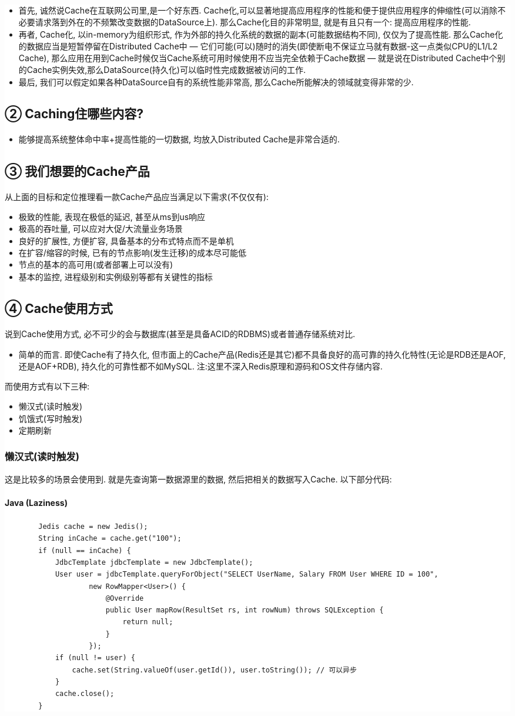 * 首先, 诚然说Cache在互联网公司里,是一个好东西. Cache化,可以显著地提高应用程序的性能和便于提供应用程序的伸缩性(可以消除不必要请求落到外在的不频繁改变数据的DataSource上). 那么Cache化目的非常明显, 就是有且只有一个: 提高应用程序的性能.
* 再者, Cache化, 以in-memory为组织形式, 作为外部的持久化系统的数据的副本(可能数据结构不同), 仅仅为了提高性能. 那么Cache化的数据应当是短暂停留在Distributed Cache中 — 它们可能(可以)随时的消失(即使断电不保证立马就有数据-这一点类似CPU的L1/L2 Cache), 那么应用在用到Cache时候仅当Cache系统可用时候使用不应当完全依赖于Cache数据 — 就是说在Distributed Cache中个别的Cache实例失效,那么DataSource(持久化)可以临时性完成数据被访问的工作.
* 最后, 我们可以假定如果各种DataSource自有的系统性能非常高, 那么Cache所能解决的领域就变得非常的少.

② Caching住哪些内容?
---------------

* 能够提高系统整体命中率+提高性能的一切数据, 均放入Distributed Cache是非常合适的.

③ 我们想要的Cache产品
--------------

从上面的目标和定位推理看一款Cache产品应当满足以下需求(不仅仅有):

* 极致的性能, 表现在极低的延迟, 甚至从ms到us响应
* 极高的吞吐量, 可以应对大促/大流量业务场景
* 良好的扩展性, 方便扩容, 具备基本的分布式特点而不是单机
* 在扩容/缩容的时候, 已有的节点影响(发生迁移)的成本尽可能低
* 节点的基本的高可用(或者部署上可以没有)
* 基本的监控, 进程级别和实例级别等都有关键性的指标

④ Cache使用方式
-----------

说到Cache使用方式, 必不可少的会与数据库(甚至是具备ACID的RDBMS)或者普通存储系统对比.

* 简单的而言. 即使Cache有了持久化, 但市面上的Cache产品(Redis还是其它)都不具备良好的高可靠的持久化特性(无论是RDB还是AOF, 还是AOF+RDB), 持久化的可靠性都不如MySQL. 注:这里不深入Redis原理和源码和OS文件存储内容.

而使用方式有以下三种:

* 懒汉式(读时触发)
* 饥饿式(写时触发)
* 定期刷新

### 懒汉式(读时触发)

这是比较多的场景会使用到. 就是先查询第一数据源里的数据, 然后把相关的数据写入Cache. 以下部分代码:

#### Java (Laziness)

```
        Jedis cache = new Jedis();
        String inCache = cache.get("100");
        if (null == inCache) {
            JdbcTemplate jdbcTemplate = new JdbcTemplate();
            User user = jdbcTemplate.queryForObject("SELECT UserName, Salary FROM User WHERE ID = 100",
                    new RowMapper<User>() {
                        @Override
                        public User mapRow(ResultSet rs, int rowNum) throws SQLException {
                            return null;
                        }
                    });
            if (null != user) {
                cache.set(String.valueOf(user.getId()), user.toString()); // 可以异步
            }
            cache.close();
        }
```

